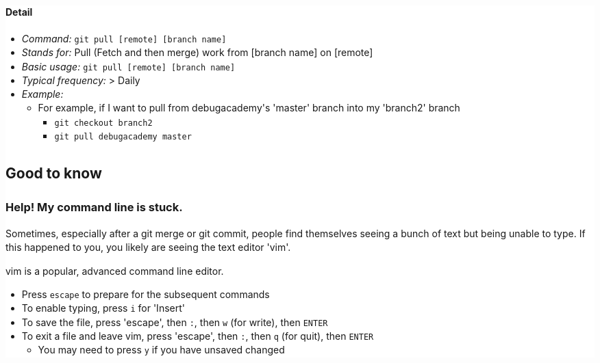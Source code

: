 #### Detail
- *Command:* ```git pull [remote] [branch name]```  
- *Stands for:* Pull (Fetch and then merge) work from [branch name] on [remote]  
- *Basic usage:* ```git pull [remote] [branch name]```  
- *Typical frequency:* > Daily  
- *Example:*  
  - For example, if I want to pull from debugacademy's 'master' branch into my 'branch2' branch  
    - `git checkout branch2`  
    - `git pull debugacademy master`  


## Good to know  
### Help! My command line is stuck.  
Sometimes, especially after a git merge or git commit, people find themselves seeing a bunch of text but being unable to type. If this happened to you, you likely are seeing the text editor 'vim'.  

vim is a popular, advanced command line editor.  
- Press ```escape``` to prepare for the subsequent commands  
- To enable typing, press ```i``` for 'Insert'  
- To save the file, press 'escape', then ```:```, then ```w``` (for write), then ```ENTER```  
- To exit a file and leave vim,  press 'escape', then ```:```, then ```q``` (for quit), then ```ENTER```  
  - You may need to press ```y``` if you have unsaved changed  
